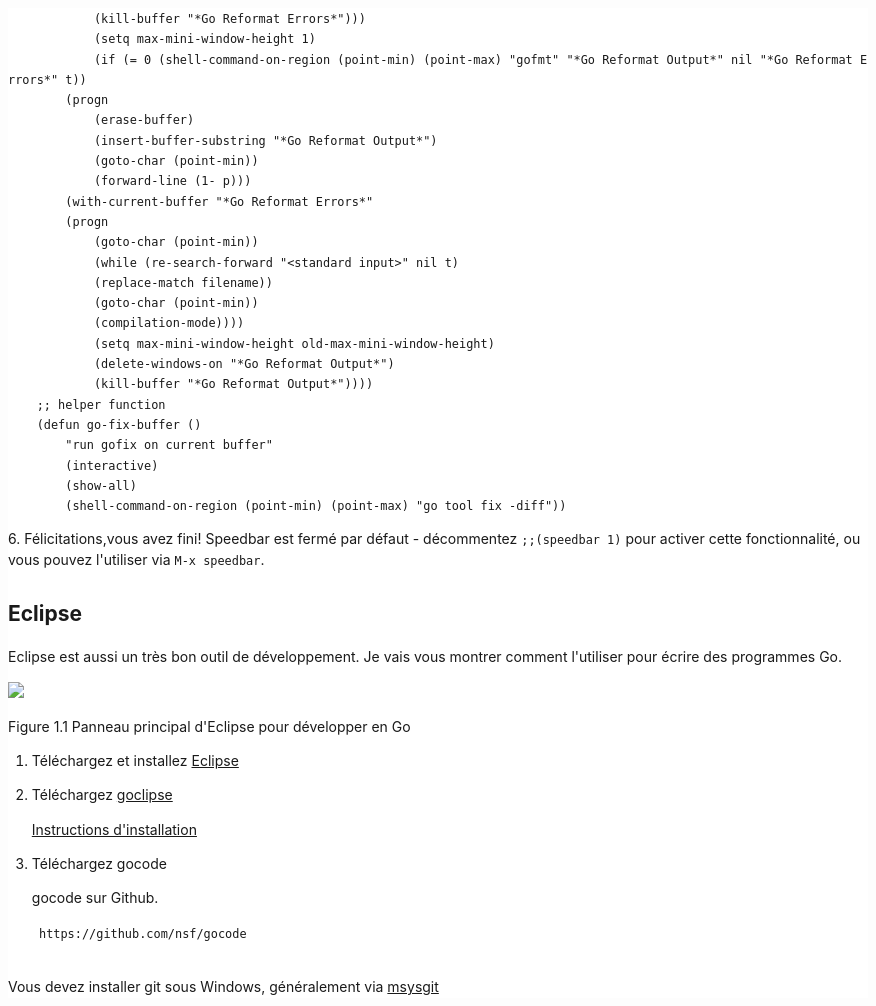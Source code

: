 ```
    		(kill-buffer "*Go Reformat Errors*")))
    		(setq max-mini-window-height 1)
    		(if (= 0 (shell-command-on-region (point-min) (point-max) "gofmt" "*Go Reformat Output*" nil "*Go Reformat Errors*" t))
		(progn
    		(erase-buffer)
    		(insert-buffer-substring "*Go Reformat Output*")
    		(goto-char (point-min))
    		(forward-line (1- p)))
		(with-current-buffer "*Go Reformat Errors*"
		(progn
    		(goto-char (point-min))
    		(while (re-search-forward "<standard input>" nil t)
    		(replace-match filename))
    		(goto-char (point-min))
    		(compilation-mode))))
    		(setq max-mini-window-height old-max-mini-window-height)
    		(delete-windows-on "*Go Reformat Output*")
    		(kill-buffer "*Go Reformat Output*"))))
	;; helper function
	(defun go-fix-buffer ()
		"run gofix on current buffer"
		(interactive)
		(show-all)
		(shell-command-on-region (point-min) (point-max) "go tool fix -diff"))
```

6\. Félicitations,vous avez fini! Speedbar est fermé par défaut - décommentez `;;(speedbar 1)` pour activer cette fonctionnalité, ou vous pouvez l'utiliser via `M-x speedbar`.

## Eclipse

Eclipse est aussi un très bon outil de développement. Je vais vous montrer comment l'utiliser pour écrire des programmes Go.

![](images/1.4.eclipse1.png)

Figure 1.1 Panneau principal d'Eclipse pour développer en Go

1. Téléchargez et installez [Eclipse](http://www.eclipse.org/)
2.  Téléchargez [goclipse](https://code.google.com/p/goclipse/)

    [Instructions d'installation](https://github.com/GoClipse/goclipse/blob/latest/documentation/Installation.md#installation)
3.  Téléchargez gocode

    gocode sur Github.

    ```
     https://github.com/nsf/gocode
     
    ```

Vous devez installer git sous Windows, généralement via [msysgit](http://msysgit.github.io/)
